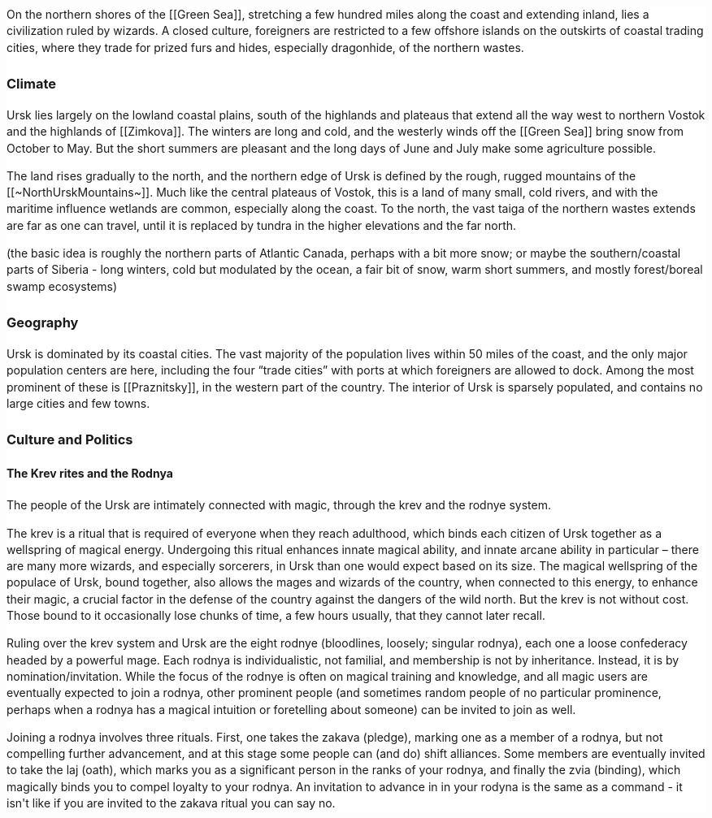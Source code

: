 On the northern shores of the [[Green Sea]], stretching a few hundred miles along the coast and extending inland, lies a civilization ruled by wizards. A closed culture, foreigners are restricted to a few offshore islands on the outskirts of coastal trading cities, where they trade for prized furs and hides, especially dragonhide, of the northern wastes.
### Climate

Ursk  lies largely on the lowland coastal plains, south of the highlands and plateaus that extend all the way west to northern Vostok and the highlands of  [[Zimkova]]. The winters are long and cold, and the westerly winds off the [[Green Sea]] bring snow from October to May. But the short summers are pleasant and the long days of June and July make some agriculture possible. 

The land rises gradually to the north, and the northern edge of Ursk  is defined by the rough, rugged mountains of the [[~NorthUrskMountains~]]. Much like the central plateaus of Vostok, this is a land of many small, cold rivers, and with the maritime influence wetlands are common, especially along the coast. To the north, the vast taiga of the northern wastes extends are far as one can travel, until it is replaced by tundra in the higher elevations and the far north.

(the basic idea is roughly the northern parts of Atlantic Canada, perhaps with a bit more snow; or maybe the southern/coastal parts of Siberia - long winters, cold but modulated by the ocean, a fair bit of snow, warm short summers, and mostly forest/boreal swamp ecosystems)
### Geography

Ursk is dominated by its coastal cities. The vast majority of the population lives within 50 miles of the coast, and the only major population centers are here, including the four “trade cities” with ports at which foreigners are allowed to dock. Among the most prominent of these is [[Praznitsky]], in the western part of the country. The interior of Ursk is sparsely populated, and contains no large cities and few towns.
### Culture and Politics

#### The Krev rites and the Rodnya

The people of the Ursk are intimately connected with magic, through the krev and the rodnye system. 

The krev is a ritual that is required of everyone when they reach adulthood, which binds each citizen of Ursk together as a wellspring of magical energy. Undergoing this ritual enhances innate magical ability, and innate arcane ability in particular – there are many more wizards, and especially sorcerers, in Ursk than one would expect based on its size. The magical wellspring of the populace of Ursk, bound together, also allows the mages and wizards of the country, when connected to this energy, to enhance their magic, a crucial factor in the defense of the country against the dangers of the wild north. But the krev is not without cost. Those bound to it occasionally lose chunks of time, a few hours usually, that they cannot later recall. 

Ruling over the krev system and Ursk are the eight rodnye (bloodlines, loosely; singular rodnya), each one a loose confederacy headed by a powerful mage. Each rodnya is individualistic, not familial, and membership is not by inheritance. Instead, it is by nomination/invitation. While the focus of the rodnye is often on magical training and knowledge, and all magic users are eventually expected to join a rodnya, other prominent people (and sometimes random people of no particular prominence, perhaps when a rodnya has a magical intuition or foretelling about someone) can be invited to join as well. 

Joining a rodnya involves three rituals. First, one takes the zakava (pledge), marking one as a member of a rodnya, but not compelling further advancement, and at this stage some people can (and do) shift alliances. Some members are eventually invited to take the laj (oath), which marks you as a significant person in the ranks of your rodnya, and finally the zvia (binding), which magically binds you to compel loyalty to your rodnya. An invitation to advance in in your rodyna is the same as a command - it isn't like if you are invited to the zakava ritual you can say no. 
